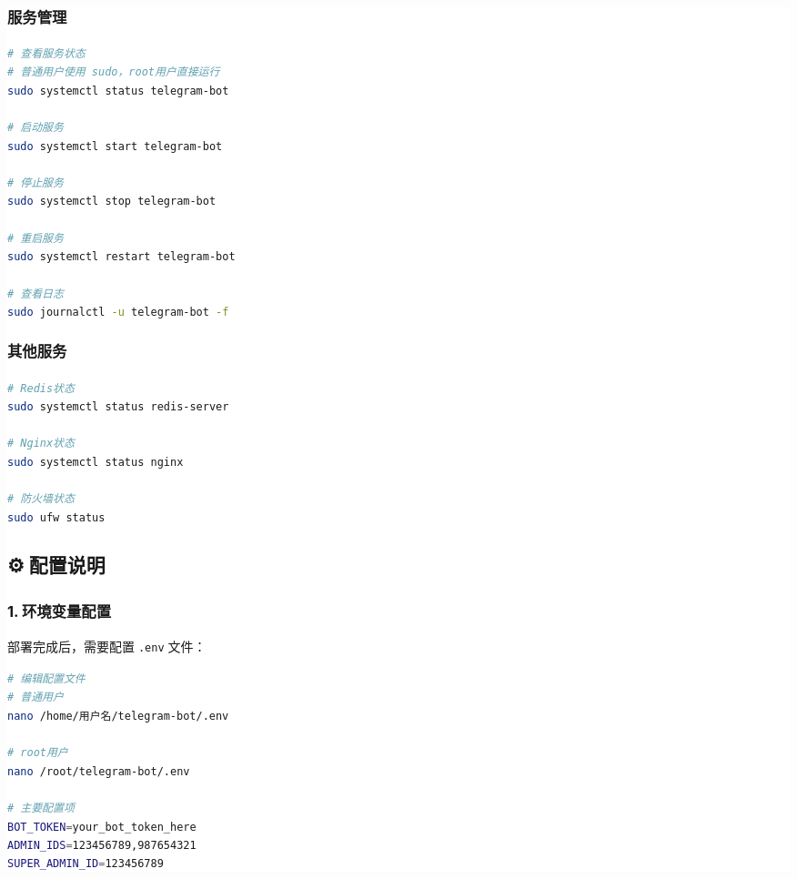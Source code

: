 ### 服务管理

```bash
# 查看服务状态
# 普通用户使用 sudo，root用户直接运行
sudo systemctl status telegram-bot

# 启动服务
sudo systemctl start telegram-bot

# 停止服务
sudo systemctl stop telegram-bot

# 重启服务
sudo systemctl restart telegram-bot

# 查看日志
sudo journalctl -u telegram-bot -f
```

### 其他服务

```bash
# Redis状态
sudo systemctl status redis-server

# Nginx状态
sudo systemctl status nginx

# 防火墙状态
sudo ufw status
```

## ⚙️ 配置说明

### 1. 环境变量配置

部署完成后，需要配置 `.env` 文件：

```bash
# 编辑配置文件
# 普通用户
nano /home/用户名/telegram-bot/.env

# root用户
nano /root/telegram-bot/.env

# 主要配置项
BOT_TOKEN=your_bot_token_here
ADMIN_IDS=123456789,987654321
SUPER_ADMIN_ID=123456789
```
